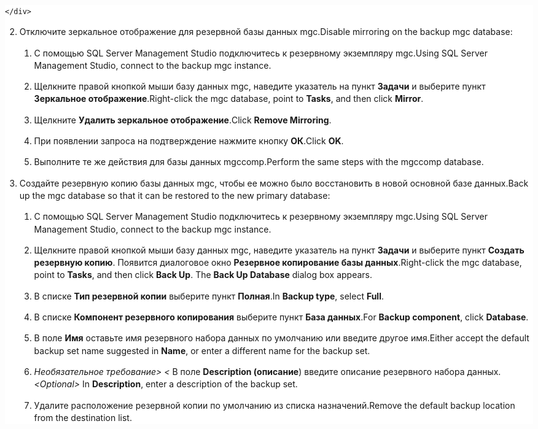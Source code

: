     
    </div>

2.  <span data-ttu-id="df944-118">Отключите зеркальное отображение для резервной базы данных mgc.</span><span class="sxs-lookup"><span data-stu-id="df944-118">Disable mirroring on the backup mgc database:</span></span>
    
    1.  <span data-ttu-id="df944-119">С помощью SQL Server Management Studio подключитесь к резервному экземпляру mgc.</span><span class="sxs-lookup"><span data-stu-id="df944-119">Using SQL Server Management Studio, connect to the backup mgc instance.</span></span>
    
    2.  <span data-ttu-id="df944-120">Щелкните правой кнопкой мыши базу данных mgc, наведите указатель на пункт **Задачи** и выберите пункт **Зеркальное отображение**.</span><span class="sxs-lookup"><span data-stu-id="df944-120">Right-click the mgc database, point to **Tasks**, and then click **Mirror**.</span></span>
    
    3.  <span data-ttu-id="df944-121">Щелкните **Удалить зеркальное отображение**.</span><span class="sxs-lookup"><span data-stu-id="df944-121">Click **Remove Mirroring**.</span></span>
    
    4.  <span data-ttu-id="df944-122">При появлении запроса на подтверждение нажмите кнопку **ОК**.</span><span class="sxs-lookup"><span data-stu-id="df944-122">Click **OK**.</span></span>
    
    5.  <span data-ttu-id="df944-123">Выполните те же действия для базы данных mgccomp.</span><span class="sxs-lookup"><span data-stu-id="df944-123">Perform the same steps with the mgccomp database.</span></span>

3.  <span data-ttu-id="df944-124">Создайте резервную копию базы данных mgc, чтобы ее можно было восстановить в новой основной базе данных.</span><span class="sxs-lookup"><span data-stu-id="df944-124">Back up the mgc database so that it can be restored to the new primary database:</span></span>
    
    1.  <span data-ttu-id="df944-125">С помощью SQL Server Management Studio подключитесь к резервному экземпляру mgc.</span><span class="sxs-lookup"><span data-stu-id="df944-125">Using SQL Server Management Studio, connect to the backup mgc instance.</span></span>
    
    2.  <span data-ttu-id="df944-p105">Щелкните правой кнопкой мыши базу данных mgc, наведите указатель на пункт **Задачи** и выберите пункт **Создать резервную копию**. Появится диалоговое окно **Резервное копирование базы данных**.</span><span class="sxs-lookup"><span data-stu-id="df944-p105">Right-click the mgc database, point to **Tasks**, and then click **Back Up**. The **Back Up Database** dialog box appears.</span></span>
    
    3.  <span data-ttu-id="df944-128">В списке **Тип резервной копии** выберите пункт **Полная**.</span><span class="sxs-lookup"><span data-stu-id="df944-128">In **Backup type**, select **Full**.</span></span>
    
    4.  <span data-ttu-id="df944-129">В списке **Компонент резервного копирования** выберите пункт **База данных**.</span><span class="sxs-lookup"><span data-stu-id="df944-129">For **Backup component**, click **Database**.</span></span>
    
    5.  <span data-ttu-id="df944-130">В поле **Имя** оставьте имя резервного набора данных по умолчанию или введите другое имя.</span><span class="sxs-lookup"><span data-stu-id="df944-130">Either accept the default backup set name suggested in **Name**, or enter a different name for the backup set.</span></span>
    
    6.  <span data-ttu-id="df944-131">*Необязательное требование\> \<* В поле **Description (описание**) введите описание резервного набора данных.</span><span class="sxs-lookup"><span data-stu-id="df944-131">*\<Optional\>* In **Description**, enter a description of the backup set.</span></span>
    
    7.  <span data-ttu-id="df944-132">Удалите расположение резервной копии по умолчанию из списка назначений.</span><span class="sxs-lookup"><span data-stu-id="df944-132">Remove the default backup location from the destination list.</span></span>
    